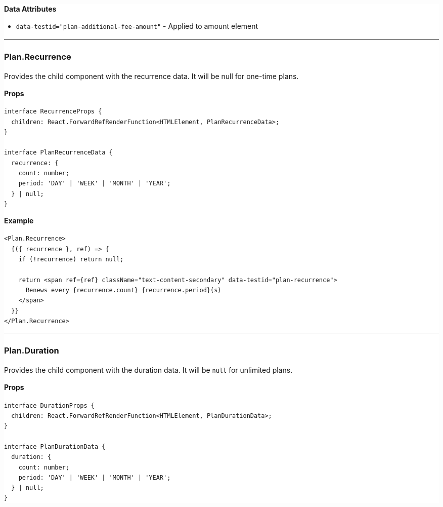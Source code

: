 **Data Attributes**
- `data-testid="plan-additional-fee-amount"` - Applied to amount element
---


### Plan.Recurrence

Provides the child component with the recurrence data. It will be null for one-time plans.

**Props**
```tsx
interface RecurrenceProps {
  children: React.ForwardRefRenderFunction<HTMLElement, PlanRecurrenceData>;
}

interface PlanRecurrenceData {
  recurrence: {
    count: number;
    period: 'DAY' | 'WEEK' | 'MONTH' | 'YEAR';
  } | null;
}
```

**Example**
```tsx
<Plan.Recurrence>
  {({ recurrence }, ref) => {
    if (!recurrence) return null;

    return <span ref={ref} className="text-content-secondary" data-testid="plan-recurrence">
      Renews every {recurrence.count} {recurrence.period}(s)
    </span>
  }}
</Plan.Recurrence>
```
---


### Plan.Duration

Provides the child component with the duration data. It will be `null` for unlimited plans.

**Props**
```tsx
interface DurationProps {
  children: React.ForwardRefRenderFunction<HTMLElement, PlanDurationData>;
}

interface PlanDurationData {
  duration: {
    count: number;
    period: 'DAY' | 'WEEK' | 'MONTH' | 'YEAR';
  } | null;
}
```

